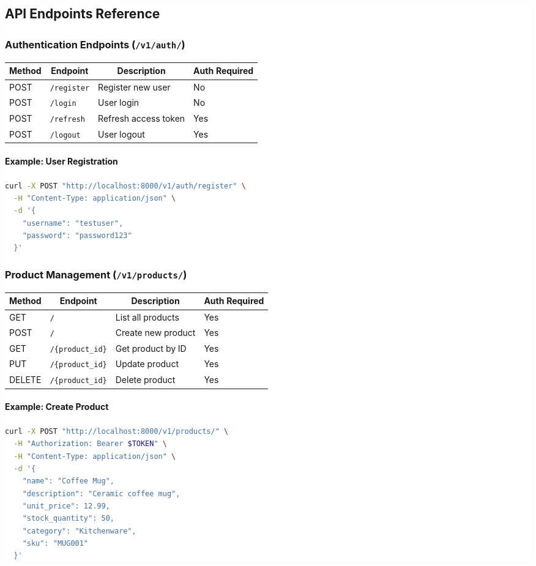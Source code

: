 
## API Endpoints Reference

### Authentication Endpoints (`/v1/auth/`)

| Method | Endpoint | Description | Auth Required |
|--------|----------|-------------|---------------|
| POST | `/register` | Register new user | No |
| POST | `/login` | User login | No |
| POST | `/refresh` | Refresh access token | Yes |
| POST | `/logout` | User logout | Yes |

#### Example: User Registration
```bash
curl -X POST "http://localhost:8000/v1/auth/register" \
  -H "Content-Type: application/json" \
  -d '{
    "username": "testuser",
    "password": "password123"
  }'
```

### Product Management (`/v1/products/`)

| Method | Endpoint | Description | Auth Required |
|--------|----------|-------------|---------------|
| GET | `/` | List all products | Yes |
| POST | `/` | Create new product | Yes |
| GET | `/{product_id}` | Get product by ID | Yes |
| PUT | `/{product_id}` | Update product | Yes |
| DELETE | `/{product_id}` | Delete product | Yes |

#### Example: Create Product
```bash
curl -X POST "http://localhost:8000/v1/products/" \
  -H "Authorization: Bearer $TOKEN" \
  -H "Content-Type: application/json" \
  -d '{
    "name": "Coffee Mug",
    "description": "Ceramic coffee mug",
    "unit_price": 12.99,
    "stock_quantity": 50,
    "category": "Kitchenware",
    "sku": "MUG001"
  }'
```
